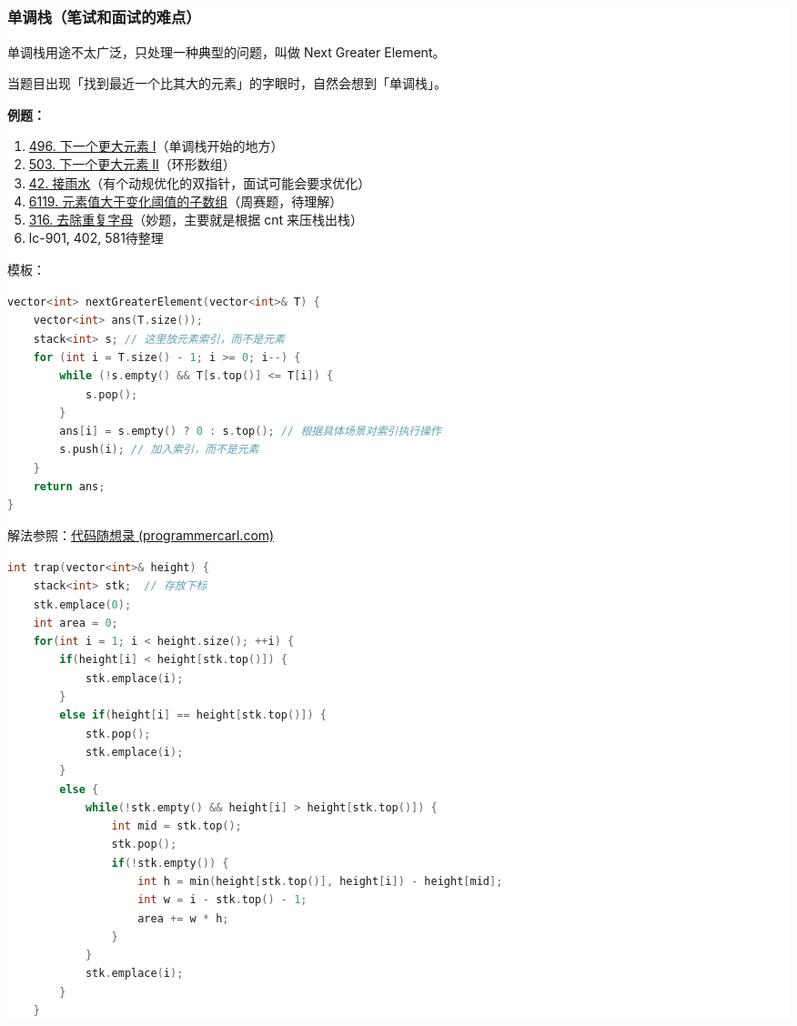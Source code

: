 





### 单调栈（笔试和面试的难点）

单调栈用途不太广泛，只处理一种典型的问题，叫做 Next Greater Element。

当题目出现「找到最近一个比其大的元素」的字眼时，自然会想到「单调栈」。



**例题：**

1. [496. 下一个更大元素 I](https://leetcode.cn/problems/next-greater-element-i/)（单调栈开始的地方）
2. [503. 下一个更大元素 II](https://leetcode.cn/problems/next-greater-element-ii/)（环形数组）
3. [42. 接雨水](https://leetcode-cn.com/problems/trapping-rain-water/)（有个动规优化的双指针，面试可能会要求优化）
4. [6119. 元素值大于变化阈值的子数组](https://leetcode.cn/problems/subarray-with-elements-greater-than-varying-threshold/)（周赛题，待理解）
3. [316. 去除重复字母](https://leetcode.cn/problems/remove-duplicate-letters/)（妙题，主要就是根据 cnt 来压栈出栈）
3. lc-901, 402, 581待整理

模板：

```c++
vector<int> nextGreaterElement(vector<int>& T) {
    vector<int> ans(T.size());
    stack<int> s; // 这里放元素索引，而不是元素
    for (int i = T.size() - 1; i >= 0; i--) {
        while (!s.empty() && T[s.top()] <= T[i]) {
            s.pop();
        }
        ans[i] = s.empty() ? 0 : s.top(); // 根据具体场景对索引执行操作
        s.push(i); // 加入索引，而不是元素
    }
    return ans;
}
```



解法参照：[代码随想录 (programmercarl.com)](https://programmercarl.com/0042.接雨水.html#单调栈解法)

```c++
int trap(vector<int>& height) {
    stack<int> stk;  // 存放下标
    stk.emplace(0);
    int area = 0;
    for(int i = 1; i < height.size(); ++i) {
        if(height[i] < height[stk.top()]) {
            stk.emplace(i);
        }
        else if(height[i] == height[stk.top()]) {
            stk.pop();
            stk.emplace(i);
        }
        else {
            while(!stk.empty() && height[i] > height[stk.top()]) {
                int mid = stk.top();
                stk.pop();
                if(!stk.empty()) {
                    int h = min(height[stk.top()], height[i]) - height[mid];
                    int w = i - stk.top() - 1;
                    area += w * h;
                }
            }
            stk.emplace(i);
        }
    }

```